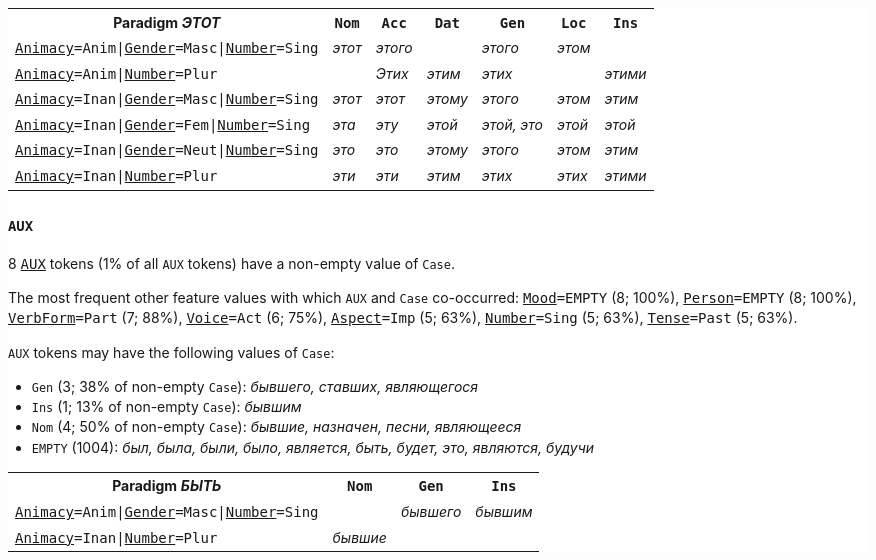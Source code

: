 <table>
  <tr><th>Paradigm <i>ЭТОТ</i></th><th><tt>Nom</tt></th><th><tt>Acc</tt></th><th><tt>Dat</tt></th><th><tt>Gen</tt></th><th><tt>Loc</tt></th><th><tt>Ins</tt></th></tr>
  <tr><td><tt><tt><a href="ru_gsd-feat-Animacy.html">Animacy</a></tt><tt>=Anim</tt>|<tt><a href="ru_gsd-feat-Gender.html">Gender</a></tt><tt>=Masc</tt>|<tt><a href="ru_gsd-feat-Number.html">Number</a></tt><tt>=Sing</tt></tt></td><td><em>этот</em></td><td><em>этого</em></td><td></td><td><em>этого</em></td><td><em>этом</em></td><td></td></tr>
  <tr><td><tt><tt><a href="ru_gsd-feat-Animacy.html">Animacy</a></tt><tt>=Anim</tt>|<tt><a href="ru_gsd-feat-Number.html">Number</a></tt><tt>=Plur</tt></tt></td><td></td><td><em>Этих</em></td><td><em>этим</em></td><td><em>этих</em></td><td></td><td><em>этими</em></td></tr>
  <tr><td><tt><tt><a href="ru_gsd-feat-Animacy.html">Animacy</a></tt><tt>=Inan</tt>|<tt><a href="ru_gsd-feat-Gender.html">Gender</a></tt><tt>=Masc</tt>|<tt><a href="ru_gsd-feat-Number.html">Number</a></tt><tt>=Sing</tt></tt></td><td><em>этот</em></td><td><em>этот</em></td><td><em>этому</em></td><td><em>этого</em></td><td><em>этом</em></td><td><em>этим</em></td></tr>
  <tr><td><tt><tt><a href="ru_gsd-feat-Animacy.html">Animacy</a></tt><tt>=Inan</tt>|<tt><a href="ru_gsd-feat-Gender.html">Gender</a></tt><tt>=Fem</tt>|<tt><a href="ru_gsd-feat-Number.html">Number</a></tt><tt>=Sing</tt></tt></td><td><em>эта</em></td><td><em>эту</em></td><td><em>этой</em></td><td><em>этой, это</em></td><td><em>этой</em></td><td><em>этой</em></td></tr>
  <tr><td><tt><tt><a href="ru_gsd-feat-Animacy.html">Animacy</a></tt><tt>=Inan</tt>|<tt><a href="ru_gsd-feat-Gender.html">Gender</a></tt><tt>=Neut</tt>|<tt><a href="ru_gsd-feat-Number.html">Number</a></tt><tt>=Sing</tt></tt></td><td><em>это</em></td><td><em>это</em></td><td><em>этому</em></td><td><em>этого</em></td><td><em>этом</em></td><td><em>этим</em></td></tr>
  <tr><td><tt><tt><a href="ru_gsd-feat-Animacy.html">Animacy</a></tt><tt>=Inan</tt>|<tt><a href="ru_gsd-feat-Number.html">Number</a></tt><tt>=Plur</tt></tt></td><td><em>эти</em></td><td><em>эти</em></td><td><em>этим</em></td><td><em>этих</em></td><td><em>этих</em></td><td><em>этими</em></td></tr>
</table>

### `AUX`

8 <tt><a href="ru_gsd-pos-AUX.html">AUX</a></tt> tokens (1% of all `AUX` tokens) have a non-empty value of `Case`.

The most frequent other feature values with which `AUX` and `Case` co-occurred: <tt><a href="ru_gsd-feat-Mood.html">Mood</a></tt><tt>=EMPTY</tt> (8; 100%), <tt><a href="ru_gsd-feat-Person.html">Person</a></tt><tt>=EMPTY</tt> (8; 100%), <tt><a href="ru_gsd-feat-VerbForm.html">VerbForm</a></tt><tt>=Part</tt> (7; 88%), <tt><a href="ru_gsd-feat-Voice.html">Voice</a></tt><tt>=Act</tt> (6; 75%), <tt><a href="ru_gsd-feat-Aspect.html">Aspect</a></tt><tt>=Imp</tt> (5; 63%), <tt><a href="ru_gsd-feat-Number.html">Number</a></tt><tt>=Sing</tt> (5; 63%), <tt><a href="ru_gsd-feat-Tense.html">Tense</a></tt><tt>=Past</tt> (5; 63%).

`AUX` tokens may have the following values of `Case`:

* `Gen` (3; 38% of non-empty `Case`): <em>бывшего, ставших, являющегося</em>
* `Ins` (1; 13% of non-empty `Case`): <em>бывшим</em>
* `Nom` (4; 50% of non-empty `Case`): <em>бывшие, назначен, песни, являющееся</em>
* `EMPTY` (1004): <em>был, была, были, было, является, быть, будет, это, являются, будучи</em>

<table>
  <tr><th>Paradigm <i>БЫТЬ</i></th><th><tt>Nom</tt></th><th><tt>Gen</tt></th><th><tt>Ins</tt></th></tr>
  <tr><td><tt><tt><a href="ru_gsd-feat-Animacy.html">Animacy</a></tt><tt>=Anim</tt>|<tt><a href="ru_gsd-feat-Gender.html">Gender</a></tt><tt>=Masc</tt>|<tt><a href="ru_gsd-feat-Number.html">Number</a></tt><tt>=Sing</tt></tt></td><td></td><td><em>бывшего</em></td><td><em>бывшим</em></td></tr>
  <tr><td><tt><tt><a href="ru_gsd-feat-Animacy.html">Animacy</a></tt><tt>=Inan</tt>|<tt><a href="ru_gsd-feat-Number.html">Number</a></tt><tt>=Plur</tt></tt></td><td><em>бывшие</em></td><td></td><td></td></tr>
</table>
